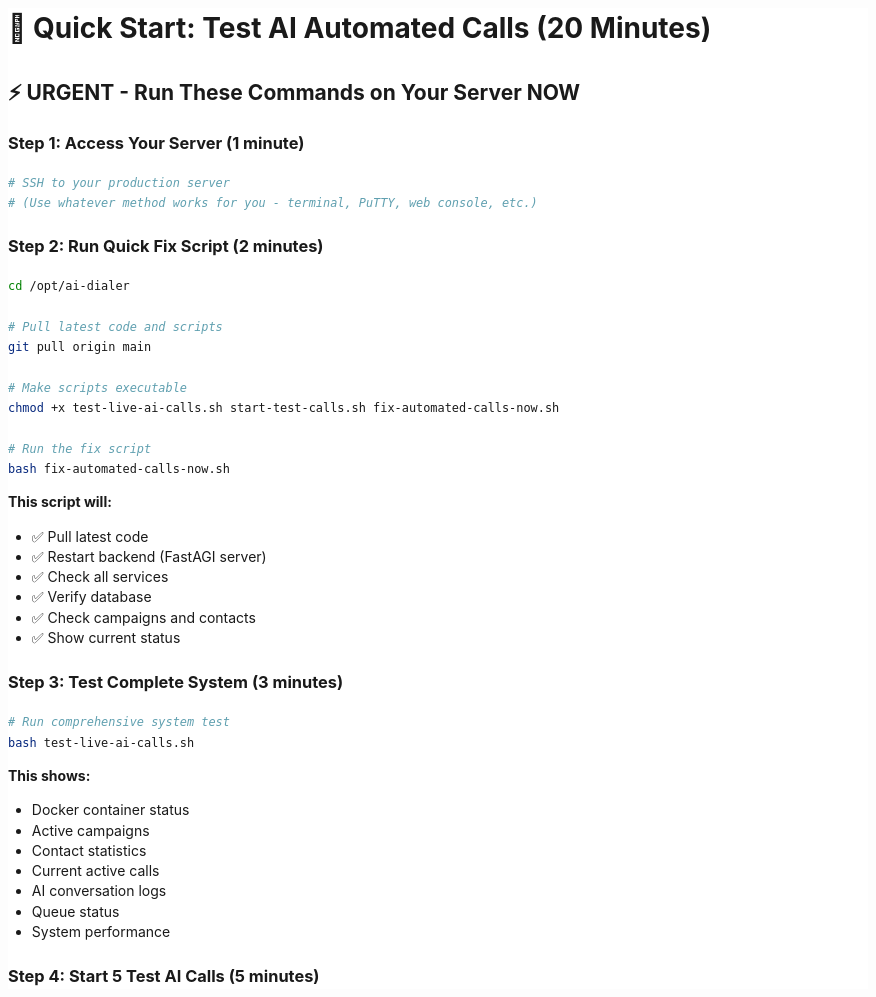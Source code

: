 # 🚀 Quick Start: Test AI Automated Calls (20 Minutes)

## ⚡ URGENT - Run These Commands on Your Server NOW

### Step 1: Access Your Server (1 minute)

```bash
# SSH to your production server
# (Use whatever method works for you - terminal, PuTTY, web console, etc.)
```

### Step 2: Run Quick Fix Script (2 minutes)

```bash
cd /opt/ai-dialer

# Pull latest code and scripts
git pull origin main

# Make scripts executable
chmod +x test-live-ai-calls.sh start-test-calls.sh fix-automated-calls-now.sh

# Run the fix script
bash fix-automated-calls-now.sh
```

**This script will:**
- ✅ Pull latest code
- ✅ Restart backend (FastAGI server)
- ✅ Check all services
- ✅ Verify database
- ✅ Check campaigns and contacts
- ✅ Show current status

### Step 3: Test Complete System (3 minutes)

```bash
# Run comprehensive system test
bash test-live-ai-calls.sh
```

**This shows:**
- Docker container status
- Active campaigns
- Contact statistics
- Current active calls
- AI conversation logs
- Queue status
- System performance

### Step 4: Start 5 Test AI Calls (5 minutes)
